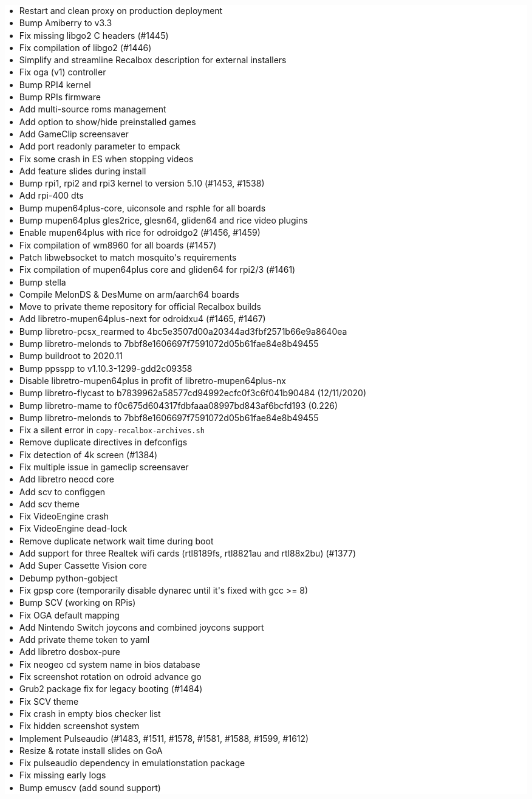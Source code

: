 - Restart and clean proxy on production deployment
- Bump Amiberry to v3.3
- Fix missing libgo2 C headers (#1445)
- Fix compilation of libgo2 (#1446)
- Simplify and streamline Recalbox description for external installers
- Fix oga (v1) controller
- Bump RPI4 kernel
- Bump RPIs firmware
- Add multi-source roms management
- Add option to show/hide preinstalled games
- Add GameClip screensaver
- Add port readonly parameter to empack
- Fix some crash in ES when stopping videos
- Add feature slides during install
- Bump rpi1, rpi2 and rpi3 kernel to version 5.10 (#1453, #1538)
- Add rpi-400 dts
- Bump mupen64plus-core, uiconsole and rsphle for all boards
- Bump mupen64plus gles2rice, glesn64, gliden64 and rice video plugins
- Enable mupen64plus with rice for odroidgo2 (#1456, #1459)
- Fix compilation of wm8960 for all boards (#1457)
- Patch libwebsocket to match mosquito's requirements
- Fix compilation of mupen64plus core and gliden64 for rpi2/3 (#1461)
- Bump stella
- Compile MelonDS & DesMume on arm/aarch64 boards
- Move to private theme repository for official Recalbox builds
- Add libretro-mupen64plus-next for odroidxu4 (#1465, #1467)
- Bump libretro-pcsx_rearmed to 4bc5e3507d00a20344ad3fbf2571b66e9a8640ea
- Bump libretro-melonds to 7bbf8e1606697f7591072d05b61fae84e8b49455
- Bump buildroot to 2020.11
- Bump ppsspp to v1.10.3-1299-gdd2c09358
- Disable libretro-mupen64plus in profit of libretro-mupen64plus-nx
- Bump libretro-flycast to b7839962a58577cd94992ecfc0f3c6f041b90484 (12/11/2020)
- Bump libretro-mame to f0c675d604317fdbfaaa08997bd843af6bcfd193 (0.226)
- Bump libretro-melonds to 7bbf8e1606697f7591072d05b61fae84e8b49455
- Fix a silent error in `copy-recalbox-archives.sh`
- Remove duplicate directives in defconfigs
- Fix detection of 4k screen (#1384)
- Fix multiple issue in gameclip screensaver
- Add libretro neocd core
- Add scv to configgen
- Add scv theme
- Fix VideoEngine crash
- Fix VideoEngine dead-lock
- Remove duplicate network wait time during boot
- Add support for three Realtek wifi cards (rtl8189fs, rtl8821au and rtl88x2bu) (#1377)
- Add Super Cassette Vision core
- Debump python-gobject
- Fix gpsp core (temporarily disable dynarec until it's fixed with gcc >= 8)
- Bump SCV (working on RPis)
- Fix OGA default mapping
- Add Nintendo Switch joycons and combined joycons support
- Add private theme token to yaml
- Add libretro dosbox-pure
- Fix neogeo cd system name in bios database
- Fix screenshot rotation on odroid advance go
- Grub2 package fix for legacy booting (#1484)
- Fix SCV theme
- Fix crash in empty bios checker list
- Fix hidden screenshot system
- Implement Pulseaudio (#1483, #1511, #1578, #1581, #1588, #1599, #1612)
- Resize & rotate install slides on GoA
- Fix pulseaudio dependency in emulationstation package
- Fix missing early logs
- Bump emuscv (add sound support)
